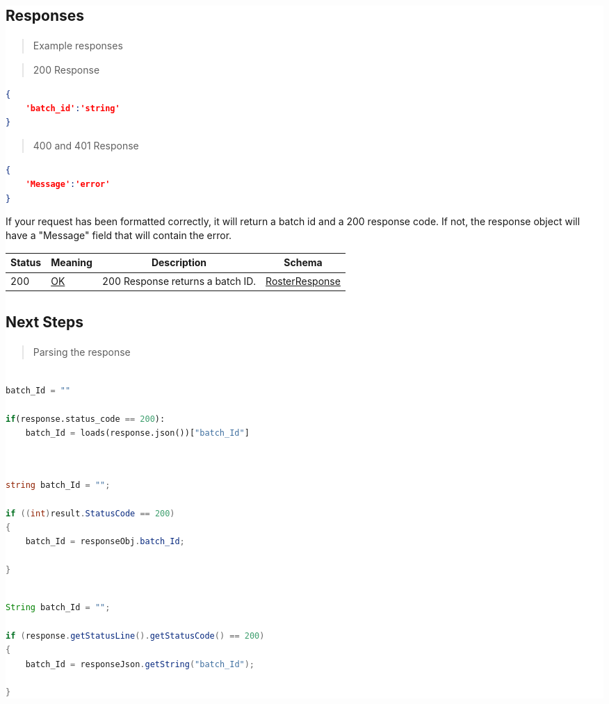 <h2 id="CAQH-ProView-RosterAPI-DerosterPOST-responses">Responses</h2>

> Example responses

>200 Response

```json
{
	'batch_id':'string'
}
```

>400 and 401 Response

```json
{
	'Message':'error'
}
```

If your request has been formatted correctly, it will return a batch id and a 200 response code.  If not, the response object will have a "Message" field that will contain the error.

|Status|Meaning|Description|Schema|
|---|---|---|---|
|200|[OK](https://tools.ietf.org/html/rfc7231#section-6.3.1)|200 Response returns a batch ID.|[RosterResponse](#schemarosterresponse)|

<h2 id="CAQH-ProView-RosterAPI-DerosterPOST-next-step">Next Steps</h2>

> Parsing the response

```python

batch_Id = ""

if(response.status_code == 200):
	batch_Id = loads(response.json())["batch_Id"]
	

```

```csharp

string batch_Id = "";

if ((int)result.StatusCode == 200)
{
	batch_Id = responseObj.batch_Id;
	
}

```
```java

String batch_Id = "";

if (response.getStatusLine().getStatusCode() == 200)
{
	batch_Id = responseJson.getString("batch_Id");
	
}

```
